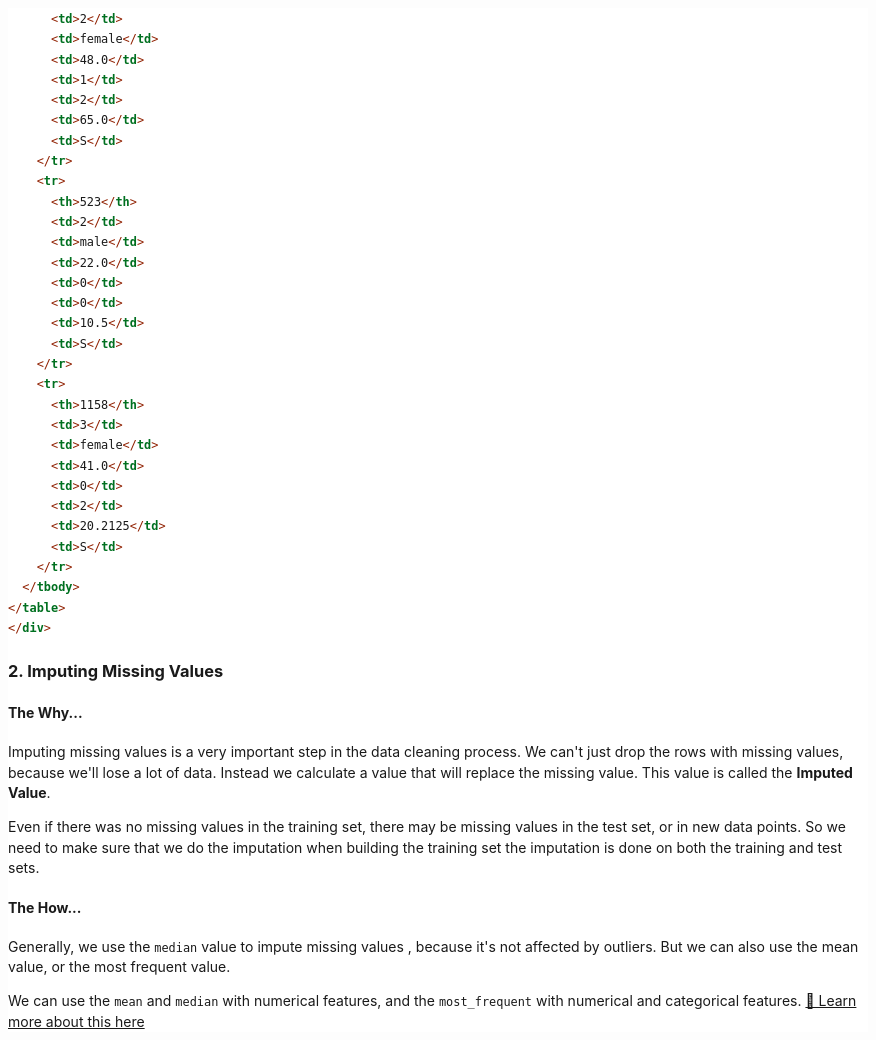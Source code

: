 ```html
      <td>2</td>
      <td>female</td>
      <td>48.0</td>
      <td>1</td>
      <td>2</td>
      <td>65.0</td>
      <td>S</td>
    </tr>
    <tr>
      <th>523</th>
      <td>2</td>
      <td>male</td>
      <td>22.0</td>
      <td>0</td>
      <td>0</td>
      <td>10.5</td>
      <td>S</td>
    </tr>
    <tr>
      <th>1158</th>
      <td>3</td>
      <td>female</td>
      <td>41.0</td>
      <td>0</td>
      <td>2</td>
      <td>20.2125</td>
      <td>S</td>
    </tr>
  </tbody>
</table>
</div>
```



</HTMLOutputBlock>

### 2. Imputing Missing Values
#### The Why...
Imputing missing values is a very important step in the data cleaning process. We can't just drop the rows with missing values, because we'll lose a lot of data. Instead we calculate a value that will replace the missing value. This value is called the **Imputed Value**.

Even if there was no missing values in the training set, there may be missing values in the test set, or in new data points. So we need to make sure that we do the imputation when building the training set the imputation is done on both the training and test sets.

#### The How...
Generally, we use the `median` value to impute missing values , because it's not affected by outliers. But we can also use the mean value, or the most frequent value.

We can use the `mean` and `median` with numerical features, and the `most_frequent` with numerical and categorical features. [📜 Learn more about this here](https://scikit-learn.org/stable/modules/generated/sklearn.impute.SimpleImputer.html)
